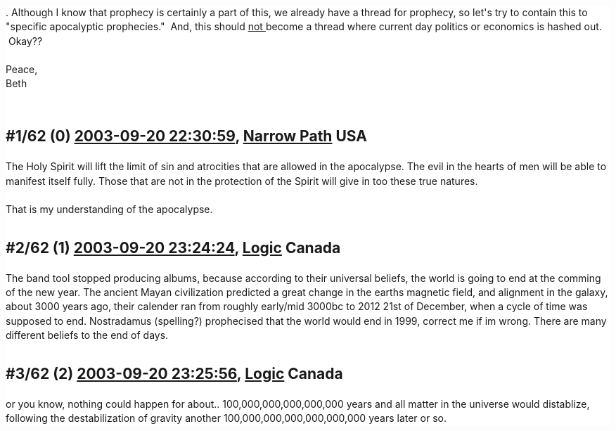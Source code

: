 </u>
. Although I know that prophecy is certainly a part of this, we already have a thread for prophecy, so let's try to contain this to "specific apocalyptic prophecies."  And, this should
<u>
 not
</u>
become a thread where current day politics or economics is hashed out.  Okay??
<br>
<br>
Peace,
<br>
Beth
<br>
<br>
</section>

## \#1/62 (0) [2003-09-20 22:30:59](https://www.astralpulse.com/forums/index.php?msg=55137), [Narrow Path](https://www.astralpulse.com/forums/profile/?u=3442) USA ##
<section>
The Holy Spirit will lift the limit of sin and atrocities that are allowed in the apocalypse. The evil in the hearts of men will be able to manifest itself fully. Those that are not in the protection of the Spirit will give in too these true natures.
<br>
<br>
That is my understanding of the apocalypse.
</section>

## \#2/62 (1) [2003-09-20 23:24:24](https://www.astralpulse.com/forums/index.php?msg=55165), [Logic](https://www.astralpulse.com/forums/profile/?u=3578) Canada ##
<section>
The band tool stopped producing albums, because according to their universal beliefs, the world is going to end at the comming of the new year. The ancient Mayan civilization predicted a great change in the earths magnetic field, and alignment in the galaxy, about 3000 years ago, their calender ran from roughly early/mid 3000bc to 2012 21st of December, when a cycle of time was supposed to end. Nostradamus (spelling?) prophecised that the world would end in 1999, correct me if im wrong. There are many different beliefs to the end of days.
<br>
</section>

## \#3/62 (2) [2003-09-20 23:25:56](https://www.astralpulse.com/forums/index.php?msg=55166), [Logic](https://www.astralpulse.com/forums/profile/?u=3578) Canada ##
<section>
or you know, nothing could happen for about.. 100,000,000,000,000,000 years and all matter in the universe would distablize, following the destabilization of gravity another 100,000,000,000,000,000,000 years later or so.
</section>
